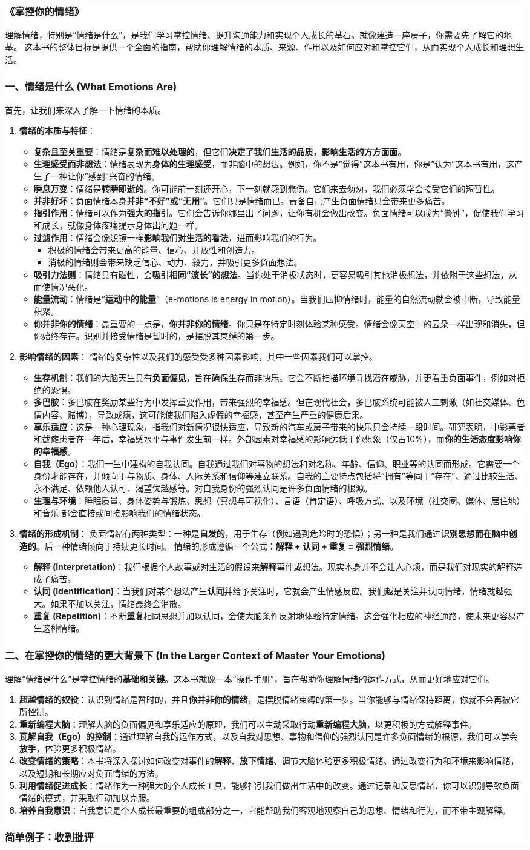 ### 《掌控你的情绪》

理解情绪，特别是“情绪是什么”，是我们学习掌控情绪、提升沟通能力和实现个人成长的基石。就像建造一座房子，你需要先了解它的地基。
这本书的整体目标是提供一个全面的指南，帮助你理解情绪的本质、来源、作用以及如何应对和掌控它们，从而实现个人成长和理想生活。

### 一、情绪是什么 (What Emotions Are)

首先，让我们来深入了解一下情绪的本质。

1.  **情绪的本质与特征**：
    *   **复杂且至关重要**：情绪是**复杂而难以处理的**，但它们**决定了我们生活的品质，影响生活的方方面面**。
    *   **生理感受而非想法**：情绪表现为**身体的生理感受**，而非脑中的想法。例如，你不是“觉得”这本书有用，你是“认为”这本书有用，这产生了一种让你“感到”兴奋的情绪。
    *   **瞬息万变**：情绪是**转瞬即逝的**。你可能前一刻还开心，下一刻就感到悲伤。它们来去匆匆，我们必须学会接受它们的短暂性。
    *   **并非好坏**：负面情绪本身**并非“不好”或“无用”**。它们只是情绪而已。责备自己产生负面情绪只会带来更多痛苦。
    *   **指引作用**：情绪可以作为**强大的指引**。它们会告诉你哪里出了问题，让你有机会做出改变。负面情绪可以成为“警钟”，促使我们学习和成长，就像身体疼痛提示身体出问题一样。
    *   **过滤作用**：情绪会像滤镜一样**影响我们对生活的看法**，进而影响我们的行为。
        *   积极的情绪会带来更高的能量、信心、开放性和创造力。
        *   消极的情绪则会带来缺乏信心、动力、毅力，并吸引更多负面想法。
    *   **吸引力法则**：情绪具有磁性，会**吸引相同“波长”的想法**。当你处于消极状态时，更容易吸引其他消极想法，并依附于这些想法，从而使情况恶化。
    *   **能量流动**：情绪是“**运动中的能量**”（e-motions is energy in motion）。当我们压抑情绪时，能量的自然流动就会被中断，导致能量积聚。
    *   **你并非你的情绪**：最重要的一点是，**你并非你的情绪**。你只是在特定时刻体验某种感受。情绪会像天空中的云朵一样出现和消失，但你始终存在。识别并接受情绪是暂时的，是摆脱其束缚的第一步。

2.  **影响情绪的因素**：
    情绪的复杂性以及我们的感受受多种因素影响，其中一些因素我们可以掌控。
    *   **生存机制**：我们的大脑天生具有**负面偏见**，旨在确保生存而非快乐。它会不断扫描环境寻找潜在威胁，并更看重负面事件，例如对拒绝的恐惧。
    *   **多巴胺**：多巴胺在奖励某些行为中发挥重要作用，带来强烈的幸福感。但在现代社会，多巴胺系统可能被人工刺激（如社交媒体、色情内容、赌博），导致成瘾，这可能使我们陷入虚假的幸福感，甚至产生严重的健康后果。
    *   **享乐适应**：这是一种心理现象，指我们对新情况很快适应，导致新的汽车或房子带来的快乐只会持续一段时间。研究表明，中彩票者和截瘫患者在一年后，幸福感水平与事件发生前一样。外部因素对幸福感的影响远低于你想象（仅占10%），而**你的生活态度影响你的幸福感**。
    *   **自我（Ego）**：我们一生中建构的自我认同。自我通过我们对事物的想法和对名称、年龄、信仰、职业等的认同而形成。它需要一个身份才能存在，并倾向于与物质、身体、人际关系和信仰等建立联系。自我的主要特点包括将“拥有”等同于“存在”、通过比较生活、永不满足、依赖他人认可、渴望优越感等。对自我身份的强烈认同是许多负面情绪的根源。
    *   **生理与环境**：睡眠质量、身体姿势与锻炼、思想（冥想与可视化）、言语（肯定语）、呼吸方式、以及环境（社交圈、媒体、居住地） 和音乐 都会直接或间接影响我们的情绪状态。

3.  **情绪的形成机制**：
    负面情绪有两种类型：一种是**自发的**，用于生存（例如遇到危险时的恐惧）；另一种是我们通过**识别思想而在脑中创造的**。后一种情绪倾向于持续更长时间。
    情绪的形成遵循一个公式：**解释 + 认同 + 重复 = 强烈情绪**。
    *   **解释 (Interpretation)**：我们根据个人故事或对生活的假设来**解释**事件或想法。现实本身并不会让人心烦，而是我们对现实的解释造成了痛苦。
    *   **认同 (Identification)**：当我们对某个想法产生**认同**并给予关注时，它就会产生情感反应。我们越是关注并认同情绪，情绪就越强大。如果不加以关注，情绪最终会消散。
    *   **重复 (Repetition)**：不断**重复**相同思想并加以认同，会使大脑条件反射地体验特定情绪。这会强化相应的神经通路，使未来更容易产生这种情绪。

### 二、在掌控你的情绪的更大背景下 (In the Larger Context of Master Your Emotions)

理解“情绪是什么”是掌控情绪的**基础和关键**。这本书就像一本“操作手册”，旨在帮助你理解情绪的运作方式，从而更好地应对它们。

1.  **超越情绪的奴役**：认识到情绪是暂时的，并且**你并非你的情绪**，是摆脱情绪束缚的第一步。当你能够与情绪保持距离，你就不会再被它所控制。
2.  **重新编程大脑**：理解大脑的负面偏见和享乐适应的原理，我们可以主动采取行动**重新编程大脑**，以更积极的方式解释事件。
3.  **瓦解自我（Ego）的控制**：通过理解自我的运作方式，以及自我对思想、事物和信仰的强烈认同是许多负面情绪的根源，我们可以学会**放手**，体验更多积极情绪。
4.  **改变情绪的策略**：本书将深入探讨如何改变对事件的**解释**、**放下情绪**、调节大脑体验更多积极情绪、通过改变行为和环境来影响情绪，以及短期和长期应对负面情绪的方法。
5.  **利用情绪促进成长**：情绪作为一种强大的个人成长工具，能够指引我们做出生活中的改变。通过记录和反思情绪，你可以识别导致负面情绪的模式，并采取行动加以克服。
6.  **培养自我意识**：自我意识是个人成长最重要的组成部分之一，它能帮助我们客观地观察自己的思想、情绪和行为，而不带主观解释。

### 简单例子：收到批评
